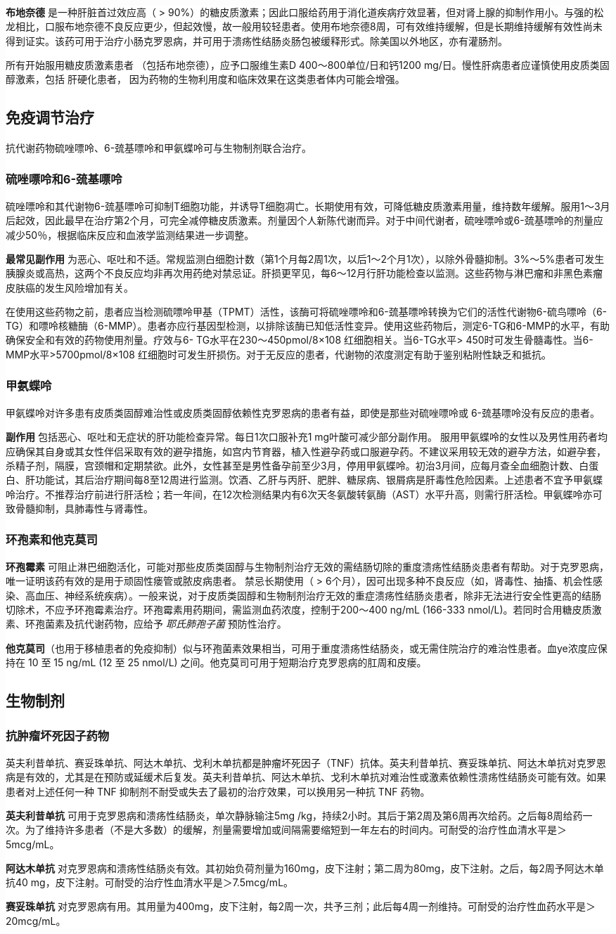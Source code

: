 **布地奈德** 是一种肝脏首过效应高（ > 90%）的糖皮质激素；因此口服给药用于消化道疾病疗效显著，但对肾上腺的抑制作用小。与强的松龙相比，口服布地奈德不良反应更少，但起效慢，故一般用较轻患者。使用布地奈德8周，可有效维持缓解，但是长期维持缓解有效性尚未得到证实。该药可用于治疗小肠克罗恩病，并可用于溃疡性结肠炎肠包被缓释形式。除美国以外地区，亦有灌肠剂。

所有开始服用糖皮质激素患者 （包括布地奈德），应予口服维生素D 400〜800单位/日和钙1200 mg/日。慢性肝病患者应谨慎使用皮质类固醇激素，包括 肝硬化患者， 因为药物的生物利用度和临床效果在这类患者体内可能会增强。

## 免疫调节治疗

抗代谢药物硫唑嘌呤、6-巯基嘌呤和甲氨蝶呤可与生物制剂联合治疗。

### 硫唑嘌呤和6-巯基嘌呤

硫唑嘌呤和其代谢物6-巯基嘌呤可抑制T细胞功能，并诱导T细胞凋亡。长期使用有效，可降低糖皮质激素用量，维持数年缓解。服用1～3月后起效，因此最早在治疗第2个月，可完全减停糖皮质激素。剂量因个人新陈代谢而异。对于中间代谢者，硫唑嘌呤或6-巯基嘌呤的剂量应减少50％，根据临床反应和血液学监测结果进一步调整。

**最常见副作用** 为恶心、呕吐和不适。常规监测白细胞计数（第1个月每2周1次，以后1～2个月1次），以除外骨髓抑制。3%～5%患者可发生胰腺炎或高热，这两个不良反应均非再次用药绝对禁忌证。肝损更罕见，每6～12月行肝功能检查以监测。这些药物与淋巴瘤和非黑色素瘤皮肤癌的发生风险增加有关。

在使用这些药物之前，患者应当检测硫嘌呤甲基（TPMT）活性，该酶可将硫唑嘌呤和6-巯基嘌呤转换为它们的活性代谢物6-硫鸟嘌呤（6-TG）和嘌呤核糖酶（6-MMP）。患者亦应行基因型检测，以排除该酶已知低活性变异。使用这些药物后，测定6-TG和6-MMP的水平，有助确保安全和有效的药物使用剂量。疗效与6- TG水平在230～450pmol/8×108 红细胞相关。当6-TG水平> 450时可发生骨髓毒性。当6-MMP水平>5700pmol/8×108 红细胞时可发生肝损伤。对于无反应的患者，代谢物的浓度测定有助于鉴别粘附性缺乏和抵抗。

### 甲氨蝶呤

甲氨蝶呤对许多患有皮质类固醇难治性或皮质类固醇依赖性克罗恩病的患者有益，即使是那些对硫唑嘌呤或 6-巯基嘌呤没有反应的患者。

**副作用** 包括恶心、呕吐和无症状的肝功能检查异常。每日1次口服补充1 mg叶酸可减少部分副作用。 服用甲氨蝶呤的女性以及男性用药者均应确保其自身或其女性伴侣采取有效的避孕措施，如宫内节育器，植入性避孕药或口服避孕药。不建议采用较无效的避孕方法，如避孕套，杀精子剂，隔膜，宫颈帽和定期禁欲。此外，女性甚至是男性备孕前至少3月，停用甲氨蝶呤。初治3月间，应每月查全血细胞计数、白蛋白、肝功能试，其后治疗期间每8至12周进行监测。饮酒、乙肝与丙肝、肥胖、糖尿病、银屑病是肝毒性危险因素。上述患者不宜予甲氨蝶呤治疗。不推荐治疗前进行肝活检；若一年间，在12次检测结果内有6次天冬氨酸转氨酶（AST）水平升高，则需行肝活检。甲氨蝶呤亦可致骨髓抑制，具肺毒性与肾毒性。

### 环孢素和他克莫司

**环孢霉素** 可阻止淋巴细胞活化，可能对那些皮质类固醇与生物制剂治疗无效的需结肠切除的重度溃疡性结肠炎患者有帮助。对于克罗恩病，唯一证明该药有效的是用于顽固性瘘管或脓皮病患者。 禁忌长期使用（ > 6个月），因可出现多种不良反应（如，肾毒性、抽搐、机会性感染、高血压、神经系统疾病）。一般来说，对于皮质类固醇和生物制剂治疗无效的重症溃疡性结肠炎患者，除非无法进行安全性更高的结肠切除术，不应予环孢霉素治疗。环孢霉素用药期间，需监测血药浓度，控制于200～400 ng/mL (166-333 nmol/L)。若同时合用糖皮质激素、环孢菌素及抗代谢药物，应给予 _耶氏肺孢子菌_ 预防性治疗。

**他克莫司**（也用于移植患者的免疫抑制）似与环孢菌素效果相当，可用于重度溃疡性结肠炎，或无需住院治疗的难治性患者。血ye浓度应保持在 10 至 15 ng/mL (12 至 25 nmol/L) 之间。他克莫司可用于短期治疗克罗恩病的肛周和皮瘘。

## 生物制剂

### 抗肿瘤坏死因子药物

英夫利昔单抗、赛妥珠单抗、阿达木单抗、戈利木单抗都是肿瘤坏死因子（TNF）抗体。英夫利昔单抗、赛妥珠单抗、阿达木单抗对克罗恩病是有效的，尤其是在预防或延缓术后复发。英夫利昔单抗、阿达木单抗、戈利木单抗对难治性或激素依赖性溃疡性结肠炎可能有效。如果患者对上述任何一种 TNF 抑制剂不耐受或失去了最初的治疗效果，可以换用另一种抗 TNF 药物。

**英夫利昔单抗** 可用于克罗恩病和溃疡性结肠炎，单次静脉输注5mg /kg，持续2小时。其后于第2周及第6周再次给药。之后每8周给药一次。为了维持许多患者（不是大多数）的缓解，剂量需要增加或间隔需要缩短到一年左右的时间内。可耐受的治疗性血清水平是＞5mcg/mL。

**阿达木单抗** 对克罗恩病和溃疡性结肠炎有效。其初始负荷剂量为160mg，皮下注射；第二周为80mg，皮下注射。之后，每2周予阿达木单抗40 mg，皮下注射。可耐受的治疗性血清水平是＞7.5mcg/mL。

**赛妥珠单抗** 对克罗恩病有用。其用量为400mg，皮下注射，每2周一次，共予三剂；此后每4周一剂维持。可耐受的治疗性血药水平是＞20mcg/mL。
